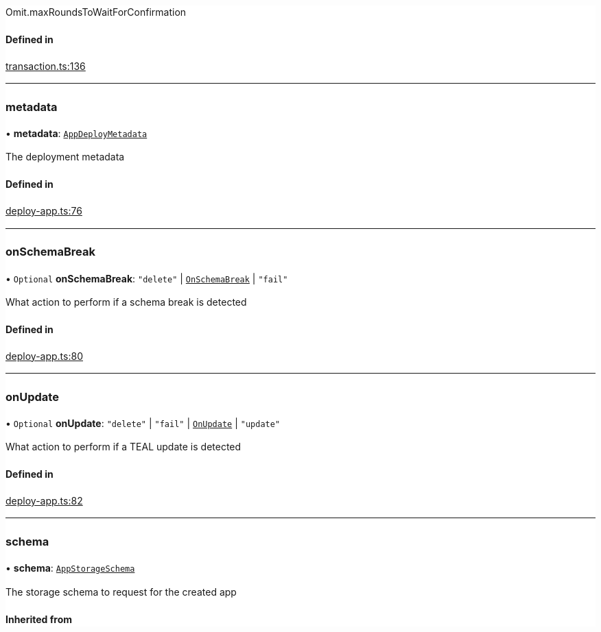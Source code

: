 Omit.maxRoundsToWaitForConfirmation

#### Defined in

[transaction.ts:136](https://github.com/algorandfoundation/algokit-utils-ts/blob/b75e3eb/src/transaction.ts#L136)

___

### metadata

• **metadata**: [`AppDeployMetadata`](deploy_app.AppDeployMetadata.md)

The deployment metadata

#### Defined in

[deploy-app.ts:76](https://github.com/algorandfoundation/algokit-utils-ts/blob/b75e3eb/src/deploy-app.ts#L76)

___

### onSchemaBreak

• `Optional` **onSchemaBreak**: ``"delete"`` \| [`OnSchemaBreak`](../enums/deploy_app.OnSchemaBreak.md) \| ``"fail"``

What action to perform if a schema break is detected

#### Defined in

[deploy-app.ts:80](https://github.com/algorandfoundation/algokit-utils-ts/blob/b75e3eb/src/deploy-app.ts#L80)

___

### onUpdate

• `Optional` **onUpdate**: ``"delete"`` \| ``"fail"`` \| [`OnUpdate`](../enums/deploy_app.OnUpdate.md) \| ``"update"``

What action to perform if a TEAL update is detected

#### Defined in

[deploy-app.ts:82](https://github.com/algorandfoundation/algokit-utils-ts/blob/b75e3eb/src/deploy-app.ts#L82)

___

### schema

• **schema**: [`AppStorageSchema`](app.AppStorageSchema.md)

The storage schema to request for the created app

#### Inherited from
